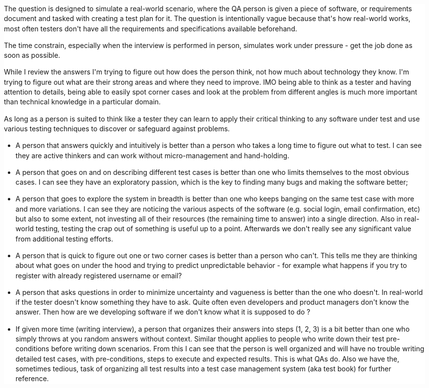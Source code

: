 The question is designed to simulate a real-world scenario, where the QA
person is given a piece of software, or requirements document and tasked with
creating a test plan for it. The question is intentionally vague because that's
how real-world works, most often testers don't have all the requirements and
specifications available beforehand.

The time constrain, especially when the interview is performed in person,
simulates work under pressure - get the job done as soon as possible.

While I review the answers I'm trying to figure out how does the person think,
not how much about technology they know. I'm trying to figure out what are their
strong areas and where they need to improve. IMO being able to think as a tester
and having attention to details, being able to easily spot corner cases and
look at the problem from different angles is much more important than
technical knowledge in a particular domain.

As long as a person is suited to think like a tester they can learn to
apply their critical thinking to any software under test and use various
testing techniques to discover or safeguard against problems.

* A person that answers quickly and intuitively is better than a person who
takes a long time to figure out what to test. I can see they are active
thinkers and can work without micro-management and hand-holding.

* A person that goes on and on
describing different test cases is better than one who limits themselves to
the most obvious cases. I can see they have an exploratory passion, which
is the key to finding many bugs and making the software better;

* A person that goes to explore the system in breadth is better than one who
keeps banging on the same test case with more and more variations. I can see
they are noticing the various aspects of the software (e.g. social login,
email confirmation, etc) but also to some extent, not investing all of their
resources (the remaining time to answer) into a single direction. Also in
real-world testing, testing the crap out of something is useful up to a point.
Afterwards we don't really see any significant value from additional testing
efforts.

* A person that is quick to figure out one or two corner cases is better
than a person who can't. This tells me they are thinking about what goes
on under the hood and trying to predict unpredictable behavior - for example
what happens if you try to register with already registered username or email?

* A person that asks questions in order to minimize uncertainty and vagueness
is better than the one who doesn't. In real-world if the tester doesn't know
something they have to ask. Quite often even developers and product managers
don't know the answer. Then how are we developing software if we don't know
what it is supposed to do ?

* If given more time (writing interview), a person that organizes their answers
into steps (1, 2, 3) is a bit better than one who simply throws at you random
answers without context. Similar thought applies to people who write down their
test pre-conditions before writing down scenarios. From this I can see that
the person is well organized and will have no trouble writing detailed test cases,
with pre-conditions, steps to execute and expected results. This is what QAs do.
Also we have the, sometimes tedious, task of organizing all test results into
a test case management system (aka test book) for further reference.
